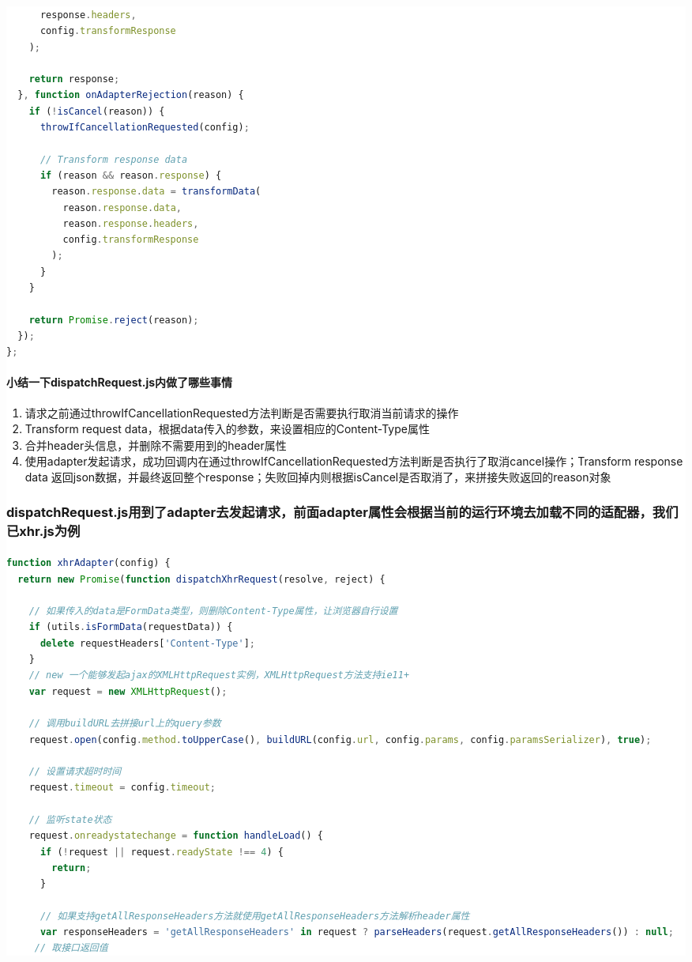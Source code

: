 ```js
      response.headers,
      config.transformResponse
    );

    return response;
  }, function onAdapterRejection(reason) {
    if (!isCancel(reason)) {
      throwIfCancellationRequested(config);

      // Transform response data
      if (reason && reason.response) {
        reason.response.data = transformData(
          reason.response.data,
          reason.response.headers,
          config.transformResponse
        );
      }
    }

    return Promise.reject(reason);
  });
};
```

#### 小结一下dispatchRequest.js内做了哪些事情

1. 请求之前通过throwIfCancellationRequested方法判断是否需要执行取消当前请求的操作
2. Transform request data，根据data传入的参数，来设置相应的Content-Type属性
3. 合并header头信息，并删除不需要用到的header属性
4. 使用adapter发起请求，成功回调内在通过throwIfCancellationRequested方法判断是否执行了取消cancel操作；Transform response data 返回json数据，并最终返回整个response；失败回掉内则根据isCancel是否取消了，来拼接失败返回的reason对象


### dispatchRequest.js用到了adapter去发起请求，前面adapter属性会根据当前的运行环境去加载不同的适配器，我们已xhr.js为例

```js
function xhrAdapter(config) {
  return new Promise(function dispatchXhrRequest(resolve, reject) {

    // 如果传入的data是FormData类型，则删除Content-Type属性，让浏览器自行设置
    if (utils.isFormData(requestData)) {
      delete requestHeaders['Content-Type']; 
    }
    // new 一个能够发起ajax的XMLHttpRequest实例，XMLHttpRequest方法支持ie11+
    var request = new XMLHttpRequest();

    // 调用buildURL去拼接url上的query参数
    request.open(config.method.toUpperCase(), buildURL(config.url, config.params, config.paramsSerializer), true);

    // 设置请求超时时间
    request.timeout = config.timeout;

    // 监听state状态
    request.onreadystatechange = function handleLoad() {
      if (!request || request.readyState !== 4) {
        return;
      }

      // 如果支持getAllResponseHeaders方法就使用getAllResponseHeaders方法解析header属性
      var responseHeaders = 'getAllResponseHeaders' in request ? parseHeaders(request.getAllResponseHeaders()) : null;
     // 取接口返回值
```